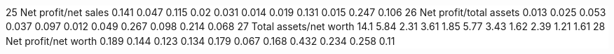 
<TD>25 </TD>

<TH>Net profit/net sales </TH>
<TD>0.141 </TD>
<TD>0.047 </TD>
<TD>0.115 </TD>
<TD>0.02 </TD>
<TD>0.031 </TD>
<TD>0.014 </TD>
<TD>0.019 </TD>
<TD>0.131 </TD>
<TD>0.015 </TD>
<TD>0.247 </TD>
<TD>0.106 </TD>
</TR>
<TR>

<TD>26 </TD>

<TH>Net profit/total assets </TH>
<TD>0.013 </TD>
<TD>0.025 </TD>
<TD>0.053 </TD>
<TD>0.037 </TD>
<TD>0.097 </TD>
<TD>0.012 </TD>
<TD>0.049 </TD>
<TD>0.267 </TD>
<TD>0.098 </TD>
<TD>0.214 </TD>
<TD>0.068 </TD>
</TR>
<TR>

<TD>27 </TD>

<TH>Total assets/net worth </TH>
<TD>14.1 </TD>
<TD>5.84 </TD>
<TD>2.31 </TD>
<TD>3.61 </TD>
<TD>1.85 </TD>
<TD>5.77 </TD>
<TD>3.43 </TD>
<TD>1.62 </TD>
<TD>2.39 </TD>
<TD>1.21 </TD>
<TD>1.61 </TD>
</TR>
<TR>

<TD>28 </TD>

<TH>Net profit/net worth </TH>
<TD>0.189 </TD>
<TD>0.144 </TD>
<TD>0.123 </TD>
<TD>0.134 </TD>
<TD>0.179 </TD>
<TD>0.067 </TD>
<TD>0.168 </TD>
<TD>0.432 </TD>
<TD>0.234 </TD>
<TD>0.258 </TD>
<TD>0.11 </TD>
</TR>